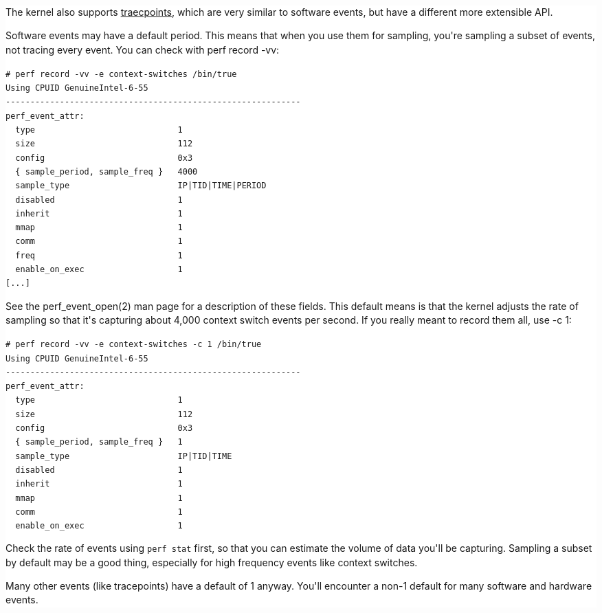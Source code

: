 

The kernel also supports [traecpoints](https://www.brendangregg.com/perf.html#Tracepoints), which are very similar to software events, but have a different more extensible API.

Software events may have a default period. This means that when you use them for sampling, you're sampling a subset of events, not tracing every event. You can check with perf record -vv:

```
# perf record -vv -e context-switches /bin/true
Using CPUID GenuineIntel-6-55
------------------------------------------------------------
perf_event_attr:
  type                             1
  size                             112
  config                           0x3
  { sample_period, sample_freq }   4000
  sample_type                      IP|TID|TIME|PERIOD
  disabled                         1
  inherit                          1
  mmap                             1
  comm                             1
  freq                             1
  enable_on_exec                   1
[...]
```



See the perf_event_open(2) man page for a description of these fields. This default means is that the kernel adjusts the rate of sampling so that it's capturing about 4,000 context switch events per second. If you really meant to record them all, use -c 1:

```
# perf record -vv -e context-switches -c 1 /bin/true
Using CPUID GenuineIntel-6-55
------------------------------------------------------------
perf_event_attr:
  type                             1
  size                             112
  config                           0x3
  { sample_period, sample_freq }   1
  sample_type                      IP|TID|TIME
  disabled                         1
  inherit                          1
  mmap                             1
  comm                             1
  enable_on_exec                   1
```



Check the rate of events using `perf stat` first, so that you can estimate the volume of data you'll be capturing. Sampling a subset by default may be a good thing, especially for high frequency events like context switches.

Many other events (like tracepoints) have a default of 1 anyway. You'll encounter a non-1 default for many software and hardware events.
